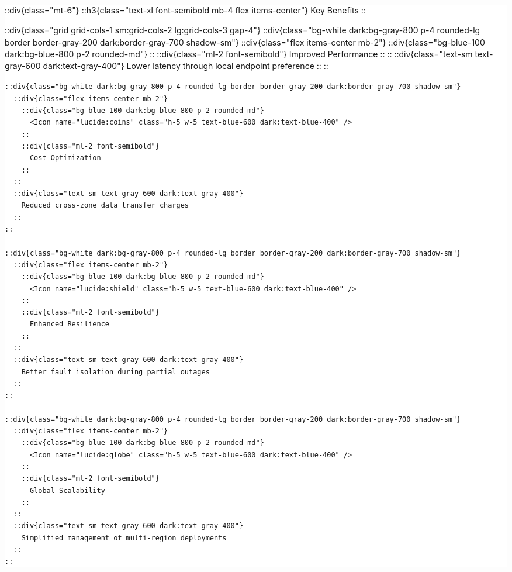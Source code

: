 ::div{class="mt-6"}
  ::h3{class="text-xl font-semibold mb-4 flex items-center"}
    <Icon name="lucide:check-circle" class="h-6 w-6 text-blue-500 mr-2" /> Key Benefits
  ::

  ::div{class="grid grid-cols-1 sm:grid-cols-2 lg:grid-cols-3 gap-4"}
    ::div{class="bg-white dark:bg-gray-800 p-4 rounded-lg border border-gray-200 dark:border-gray-700 shadow-sm"}
      ::div{class="flex items-center mb-2"}
        ::div{class="bg-blue-100 dark:bg-blue-800 p-2 rounded-md"}
          <Icon name="lucide:zap" class="h-5 w-5 text-blue-600 dark:text-blue-400" />
        ::
        ::div{class="ml-2 font-semibold"}
          Improved Performance
        ::
      ::
      ::div{class="text-sm text-gray-600 dark:text-gray-400"}
        Lower latency through local endpoint preference
      ::
    ::
    
    ::div{class="bg-white dark:bg-gray-800 p-4 rounded-lg border border-gray-200 dark:border-gray-700 shadow-sm"}
      ::div{class="flex items-center mb-2"}
        ::div{class="bg-blue-100 dark:bg-blue-800 p-2 rounded-md"}
          <Icon name="lucide:coins" class="h-5 w-5 text-blue-600 dark:text-blue-400" />
        ::
        ::div{class="ml-2 font-semibold"}
          Cost Optimization
        ::
      ::
      ::div{class="text-sm text-gray-600 dark:text-gray-400"}
        Reduced cross-zone data transfer charges
      ::
    ::
    
    ::div{class="bg-white dark:bg-gray-800 p-4 rounded-lg border border-gray-200 dark:border-gray-700 shadow-sm"}
      ::div{class="flex items-center mb-2"}
        ::div{class="bg-blue-100 dark:bg-blue-800 p-2 rounded-md"}
          <Icon name="lucide:shield" class="h-5 w-5 text-blue-600 dark:text-blue-400" />
        ::
        ::div{class="ml-2 font-semibold"}
          Enhanced Resilience
        ::
      ::
      ::div{class="text-sm text-gray-600 dark:text-gray-400"}
        Better fault isolation during partial outages
      ::
    ::
    
    ::div{class="bg-white dark:bg-gray-800 p-4 rounded-lg border border-gray-200 dark:border-gray-700 shadow-sm"}
      ::div{class="flex items-center mb-2"}
        ::div{class="bg-blue-100 dark:bg-blue-800 p-2 rounded-md"}
          <Icon name="lucide:globe" class="h-5 w-5 text-blue-600 dark:text-blue-400" />
        ::
        ::div{class="ml-2 font-semibold"}
          Global Scalability
        ::
      ::
      ::div{class="text-sm text-gray-600 dark:text-gray-400"}
        Simplified management of multi-region deployments
      ::
    ::
    